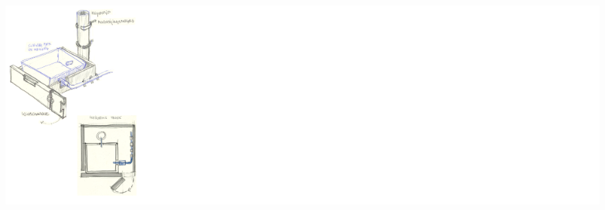   <img src="/assets/img/Logboek/Sem2/figure3.png" alt="Concept 3" width="200" style="border-radius: 15px;"/>